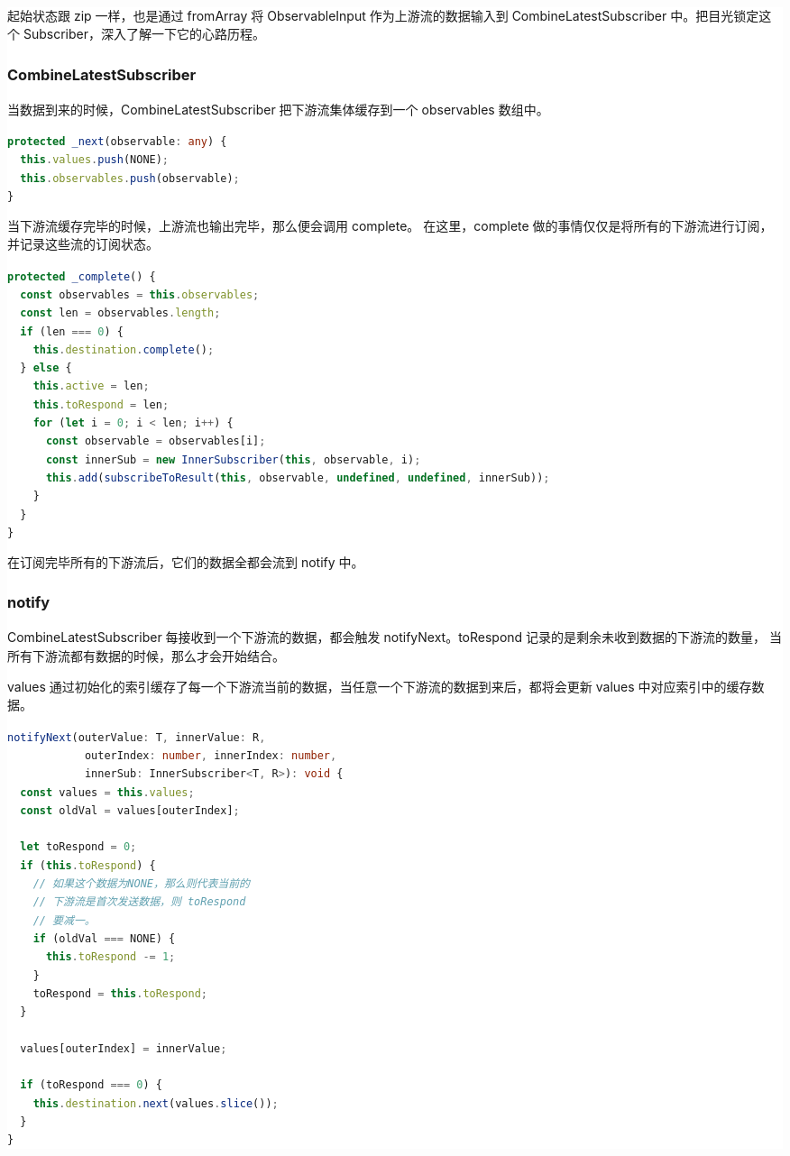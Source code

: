 起始状态跟 zip 一样，也是通过 fromArray 将 ObservableInput 作为上游流的数据输入到 CombineLatestSubscriber 中。把目光锁定这个 Subscriber，深入了解一下它的心路历程。

### CombineLatestSubscriber

当数据到来的时候，CombineLatestSubscriber 把下游流集体缓存到一个 observables 数组中。

```typescript
protected _next(observable: any) {
  this.values.push(NONE);
  this.observables.push(observable);
}
```

当下游流缓存完毕的时候，上游流也输出完毕，那么便会调用 complete。 在这里，complete 做的事情仅仅是将所有的下游流进行订阅，并记录这些流的订阅状态。

```typescript
protected _complete() {
  const observables = this.observables;
  const len = observables.length;
  if (len === 0) {
    this.destination.complete();
  } else {
    this.active = len;
    this.toRespond = len;
    for (let i = 0; i < len; i++) {
      const observable = observables[i];
      const innerSub = new InnerSubscriber(this, observable, i);
      this.add(subscribeToResult(this, observable, undefined, undefined, innerSub));
    }
  }
}
```

在订阅完毕所有的下游流后，它们的数据全都会流到 notify 中。

### notify

CombineLatestSubscriber 每接收到一个下游流的数据，都会触发 notifyNext。toRespond 记录的是剩余未收到数据的下游流的数量， 当所有下游流都有数据的时候，那么才会开始结合。

values 通过初始化的索引缓存了每一个下游流当前的数据，当任意一个下游流的数据到来后，都将会更新 values 中对应索引中的缓存数据。

```typescript
notifyNext(outerValue: T, innerValue: R,
            outerIndex: number, innerIndex: number,
            innerSub: InnerSubscriber<T, R>): void {
  const values = this.values;
  const oldVal = values[outerIndex];

  let toRespond = 0;
  if (this.toRespond) {
    // 如果这个数据为NONE，那么则代表当前的
    // 下游流是首次发送数据，则 toRespond
    // 要减一。
    if (oldVal === NONE) {
      this.toRespond -= 1;
    }
    toRespond = this.toRespond;
  }

  values[outerIndex] = innerValue;

  if (toRespond === 0) {
    this.destination.next(values.slice());
  }
}
```